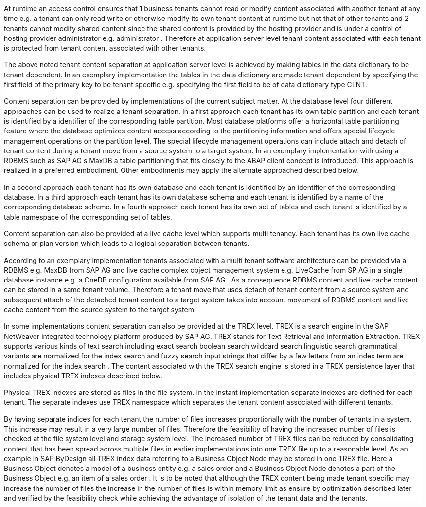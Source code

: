 At runtime an access control ensures that 1 business tenants cannot read or modify content associated with another tenant at any time e.g. a tenant can only read write or otherwise modify its own tenant content at runtime but not that of other tenants and 2 tenants cannot modify shared content since the shared content is provided by the hosting provider and is under a control of hosting provider administrator e.g. administrator . Therefore at application server level tenant content associated with each tenant is protected from tenant content associated with other tenants.

The above noted tenant content separation at application server level is achieved by making tables in the data dictionary to be tenant dependent. In an exemplary implementation the tables in the data dictionary are made tenant dependent by specifying the first field of the primary key to be tenant specific e.g. specifying the first field to be of data dictionary type CLNT.

Content separation can be provided by implementations of the current subject matter. At the database level four different approaches can be used to realize a tenant separation. In a first approach each tenant has its own table partition and each tenant is identified by a identifier of the corresponding table partition. Most database platforms offer a horizontal table partitioning feature where the database optimizes content access according to the partitioning information and offers special lifecycle management operations on the partition level. The special lifecycle management operations can include attach and detach of tenant content during a tenant move from a source system to a target system. In an exemplary implementation with using a RDBMS such as SAP AG s MaxDB a table partitioning that fits closely to the ABAP client concept is introduced. This approach is realized in a preferred embodiment. Other embodiments may apply the alternate approached described below.

In a second approach each tenant has its own database and each tenant is identified by an identifier of the corresponding database. In a third approach each tenant has its own database schema and each tenant is identified by a name of the corresponding database scheme. In a fourth approach each tenant has its own set of tables and each tenant is identified by a table namespace of the corresponding set of tables.

Content separation can also be provided at a live cache level which supports multi tenancy. Each tenant has its own live cache schema or plan version which leads to a logical separation between tenants.

According to an exemplary implementation tenants associated with a multi tenant software architecture can be provided via a RDBMS e.g. MaxDB from SAP AG and live cache complex object management system e.g. LiveCache from SP AG in a single database instance e.g. a OneDB configuration available from SAP AG . As a consequence RDBMS content and live cache content can be stored in a same tenant volume. Therefore a tenant move that uses detach of tenant content from a source system and subsequent attach of the detached tenant content to a target system takes into account movement of RDBMS content and live cache content from the source system to the target system.

In some implementations content separation can also be provided at the TREX level. TREX is a search engine in the SAP NetWeaver integrated technology platform produced by SAP AG. TREX stands for Text Retrieval and information EXtraction. TREX supports various kinds of text search including exact search boolean search wildcard search linguistic search grammatical variants are normalized for the index search and fuzzy search input strings that differ by a few letters from an index term are normalized for the index search . The content associated with the TREX search engine is stored in a TREX persistence layer that includes physical TREX indexes described below.

Physical TREX indexes are stored as files in the file system. In the instant implementation separate indexes are defined for each tenant. The separate indexes use TREX namespace which separates the tenant content associated with different tenants.

By having separate indices for each tenant the number of files increases proportionally with the number of tenants in a system. This increase may result in a very large number of files. Therefore the feasibility of having the increased number of files is checked at the file system level and storage system level. The increased number of TREX files can be reduced by consolidating content that has been spread across multiple files in earlier implementations into one TREX file up to a reasonable level. As an example in SAP ByDesign all TREX index data referring to a Business Object Node may be stored in one TREX file. Here a Business Object denotes a model of a business entity e.g. a sales order and a Business Object Node denotes a part of the Business Object e.g. an item of a sales order . It is to be noted that although the TREX content being made tenant specific may increase the number of files the increase in the number of files is within memory limit as ensure by optimization described later and verified by the feasibility check while achieving the advantage of isolation of the tenant data and the tenants.
